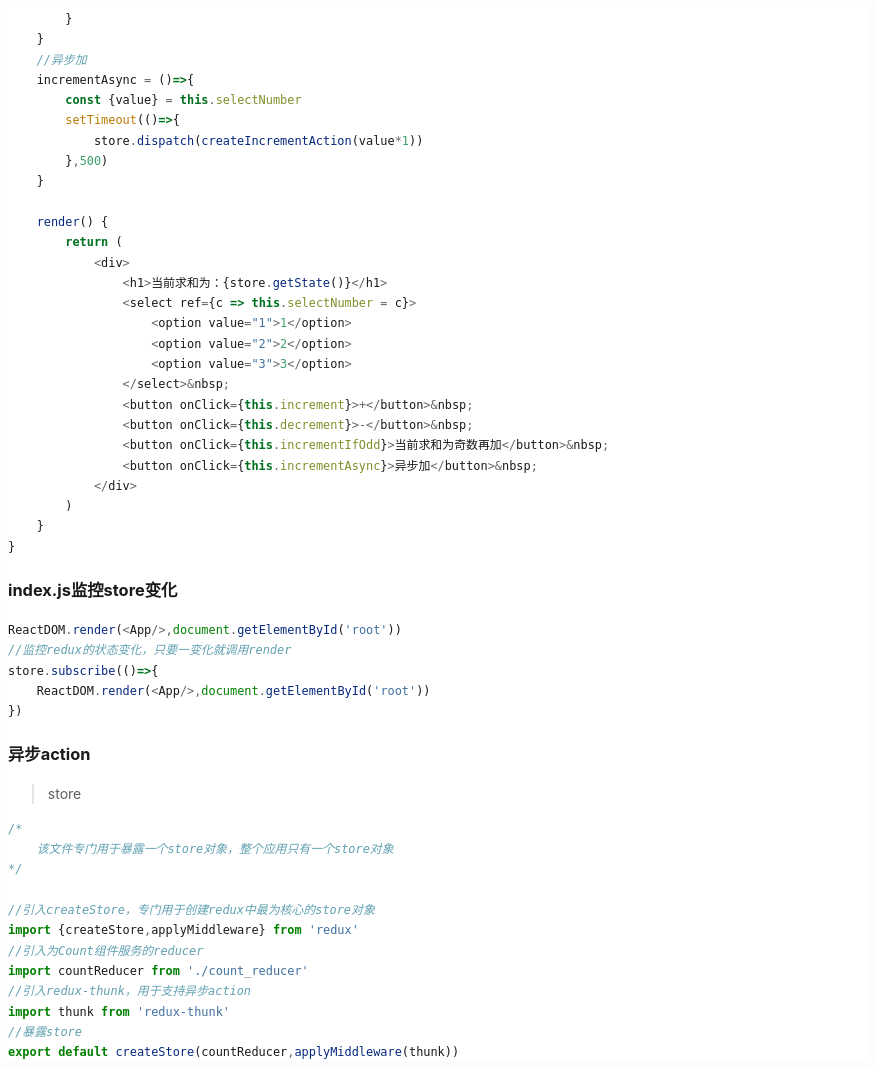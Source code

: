 ```javascript
		}
	}
	//异步加
	incrementAsync = ()=>{
		const {value} = this.selectNumber
		setTimeout(()=>{
			store.dispatch(createIncrementAction(value*1))
		},500)
	}

	render() {
		return (
			<div>
				<h1>当前求和为：{store.getState()}</h1>
				<select ref={c => this.selectNumber = c}>
					<option value="1">1</option>
					<option value="2">2</option>
					<option value="3">3</option>
				</select>&nbsp;
				<button onClick={this.increment}>+</button>&nbsp;
				<button onClick={this.decrement}>-</button>&nbsp;
				<button onClick={this.incrementIfOdd}>当前求和为奇数再加</button>&nbsp;
				<button onClick={this.incrementAsync}>异步加</button>&nbsp;
			</div>
		)
	}
}
```

### index.js监控store变化

```javascript
ReactDOM.render(<App/>,document.getElementById('root'))
//监控redux的状态变化，只要一变化就调用render
store.subscribe(()=>{
	ReactDOM.render(<App/>,document.getElementById('root'))
})
```

### 异步action

> store

```javascript
/* 
	该文件专门用于暴露一个store对象，整个应用只有一个store对象
*/

//引入createStore，专门用于创建redux中最为核心的store对象
import {createStore,applyMiddleware} from 'redux'
//引入为Count组件服务的reducer
import countReducer from './count_reducer'
//引入redux-thunk，用于支持异步action
import thunk from 'redux-thunk'
//暴露store
export default createStore(countReducer,applyMiddleware(thunk))
```
